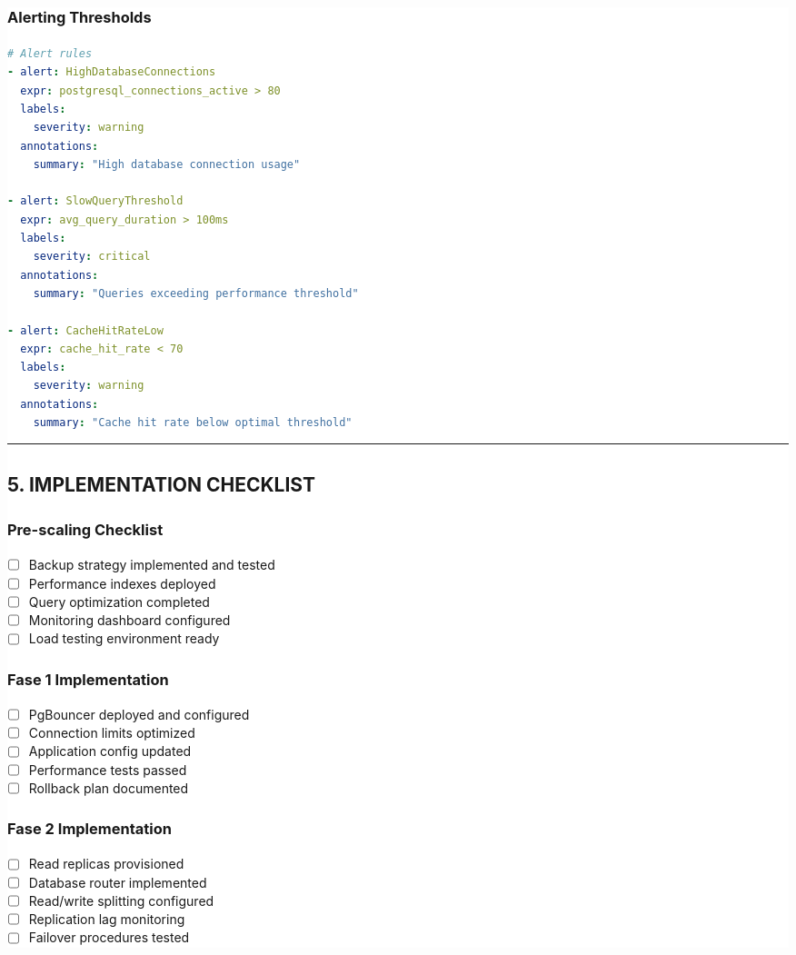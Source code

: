 
### Alerting Thresholds
```yaml
# Alert rules
- alert: HighDatabaseConnections
  expr: postgresql_connections_active > 80
  labels:
    severity: warning
  annotations:
    summary: "High database connection usage"

- alert: SlowQueryThreshold
  expr: avg_query_duration > 100ms
  labels:
    severity: critical
  annotations:
    summary: "Queries exceeding performance threshold"

- alert: CacheHitRateLow
  expr: cache_hit_rate < 70
  labels:
    severity: warning
  annotations:
    summary: "Cache hit rate below optimal threshold"
```

---

## 5. IMPLEMENTATION CHECKLIST

### Pre-scaling Checklist
- [ ] Backup strategy implemented and tested
- [ ] Performance indexes deployed
- [ ] Query optimization completed
- [ ] Monitoring dashboard configured
- [ ] Load testing environment ready

### Fase 1 Implementation
- [ ] PgBouncer deployed and configured
- [ ] Connection limits optimized
- [ ] Application config updated
- [ ] Performance tests passed
- [ ] Rollback plan documented

### Fase 2 Implementation
- [ ] Read replicas provisioned
- [ ] Database router implemented
- [ ] Read/write splitting configured
- [ ] Replication lag monitoring
- [ ] Failover procedures tested
